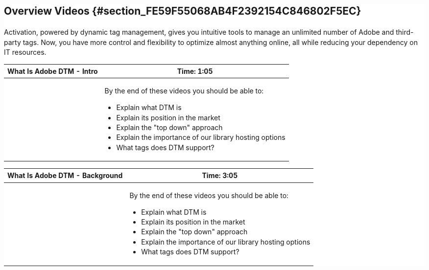 ## Overview Videos {#section_FE59F55068AB4F2392154C846802F5EC}

Activation, powered by dynamic tag management, gives you intuitive tools to manage an unlimited number of Adobe and third-party tags. Now, you have more control and flexibility to optimize almost anything online, all while reducing your dependency on IT resources.

<table id="table_0C277DDB4FD04C17B5279FC98B160326"> 
 <thead> 
  <tr> 
   <th colname="col1" class="entry"> What Is Adobe DTM - Intro </th> 
   <th colname="col2" class="entry"> Time: 1:05 </th> 
  </tr>
 </thead>
 <tbody> 
  <tr> 
   <td colname="col1"> <p> 
     <div width="550px" class="video-iframe"> 
      <iframe src="https://video.tv.adobe.com/v/17163/" frameborder="0" webkitallowfullscreen="true" mozallowfullscreen="true" oallowfullscreen="true" msallowfullscreen="true" allowfullscreen="allowfullscreen" scrolling="no" width="550" height="345">https://video.tv.adobe.com/v/17163/</iframe>
     </div> </p> </td> 
   <td colname="col2"> <p>By the end of these videos you should be able to: </p> <p> 
     <ul id="ul_D2161525FCFE4C85955A470FD285F043"> 
      <li id="li_3F69AD222C334076A659D63E95340B84">Explain what DTM is </li> 
      <li id="li_55D87D3F0A284832B6122DF283247632">Explain its position in the market </li> 
      <li id="li_9B86253C7C4145F89F3A405405AC56A6">Explain the "top down" approach </li> 
      <li id="li_BD7CE6837D184C6A8445B664CEB430ED">Explain the importance of our library hosting options </li> 
      <li id="li_C4D5DEB47C6C40E685D69FC9D1E58B88">What tags does DTM support? </li> 
     </ul> </p> </td> 
  </tr> 
 </tbody> 
</table>

<table id="table_3D3E9ECBC03B4CD888C6962198B202F2"> 
 <thead> 
  <tr> 
   <th colname="col1" class="entry"> What Is Adobe DTM - Background </th> 
   <th colname="col2" class="entry"> Time: 3:05 </th> 
  </tr>
 </thead>
 <tbody> 
  <tr> 
   <td colname="col1"> <p> 
     <div width="550px" class="video-iframe"> 
      <iframe src="https://video.tv.adobe.com/v/17160/" frameborder="0" webkitallowfullscreen="true" mozallowfullscreen="true" oallowfullscreen="true" msallowfullscreen="true" allowfullscreen="allowfullscreen" scrolling="no" width="550" height="345">https://video.tv.adobe.com/v/17160/</iframe>
     </div> </p> </td> 
   <td colname="col2"> <p>By the end of these videos you should be able to: </p> <p> 
     <ul id="ul_3B85F824D01B4548AA257FA90AF33A4D"> 
      <li id="li_88F213E791BE4C1982A055AE722C8C27">Explain what DTM is </li> 
      <li id="li_2C5A2E36835E48F3A1D8DCC3DE75F7A7">Explain its position in the market </li> 
      <li id="li_14524056528145C4A3818C78DACF1334">Explain the "top down" approach </li> 
      <li id="li_75B268EADCA84E60A9A8A97832CD7FA0">Explain the importance of our library hosting options </li> 
      <li id="li_E5535AF4D02F495A83113A5FDF9B8CFD">What tags does DTM support? </li> 
     </ul> </p> </td> 
  </tr> 
 </tbody> 
</table>
